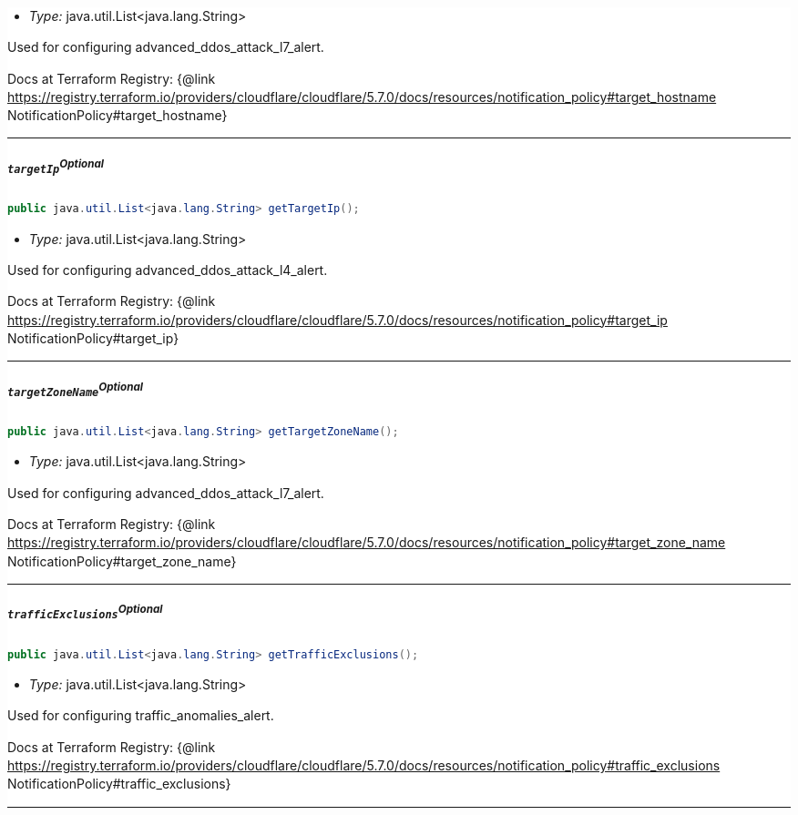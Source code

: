 - *Type:* java.util.List<java.lang.String>

Used for configuring advanced_ddos_attack_l7_alert.

Docs at Terraform Registry: {@link https://registry.terraform.io/providers/cloudflare/cloudflare/5.7.0/docs/resources/notification_policy#target_hostname NotificationPolicy#target_hostname}

---

##### `targetIp`<sup>Optional</sup> <a name="targetIp" id="@cdktf/provider-cloudflare.notificationPolicy.NotificationPolicyFilters.property.targetIp"></a>

```java
public java.util.List<java.lang.String> getTargetIp();
```

- *Type:* java.util.List<java.lang.String>

Used for configuring advanced_ddos_attack_l4_alert.

Docs at Terraform Registry: {@link https://registry.terraform.io/providers/cloudflare/cloudflare/5.7.0/docs/resources/notification_policy#target_ip NotificationPolicy#target_ip}

---

##### `targetZoneName`<sup>Optional</sup> <a name="targetZoneName" id="@cdktf/provider-cloudflare.notificationPolicy.NotificationPolicyFilters.property.targetZoneName"></a>

```java
public java.util.List<java.lang.String> getTargetZoneName();
```

- *Type:* java.util.List<java.lang.String>

Used for configuring advanced_ddos_attack_l7_alert.

Docs at Terraform Registry: {@link https://registry.terraform.io/providers/cloudflare/cloudflare/5.7.0/docs/resources/notification_policy#target_zone_name NotificationPolicy#target_zone_name}

---

##### `trafficExclusions`<sup>Optional</sup> <a name="trafficExclusions" id="@cdktf/provider-cloudflare.notificationPolicy.NotificationPolicyFilters.property.trafficExclusions"></a>

```java
public java.util.List<java.lang.String> getTrafficExclusions();
```

- *Type:* java.util.List<java.lang.String>

Used for configuring traffic_anomalies_alert.

Docs at Terraform Registry: {@link https://registry.terraform.io/providers/cloudflare/cloudflare/5.7.0/docs/resources/notification_policy#traffic_exclusions NotificationPolicy#traffic_exclusions}

---
